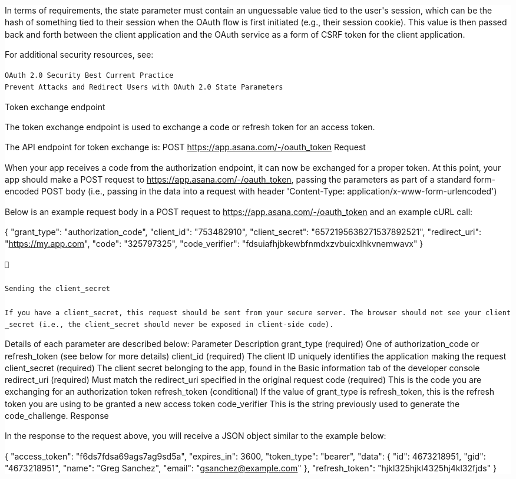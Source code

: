 In terms of requirements, the state parameter must contain an unguessable value tied to the user's session, which can be the hash of something tied to their session when the OAuth flow is first initiated (e.g., their session cookie). This value is then passed back and forth between the client application and the OAuth service as a form of CSRF token for the client application.

For additional security resources, see:

    OAuth 2.0 Security Best Current Practice
    Prevent Attacks and Redirect Users with OAuth 2.0 State Parameters

Token exchange endpoint

The token exchange endpoint is used to exchange a code or refresh token for an access token.

The API endpoint for token exchange is: POST https://app.asana.com/-/oauth_token
Request

When your app receives a code from the authorization endpoint, it can now be exchanged for a proper token. At this point, your app should make a POST request to https://app.asana.com/-/oauth_token, passing the parameters as part of a standard form-encoded POST body (i.e., passing in the data into a request with header 'Content-Type: application/x-www-form-urlencoded')

Below is an example request body in a POST request to https://app.asana.com/-/oauth_token and an example cURL call:

{
  "grant_type": "authorization_code",
  "client_id": "753482910",
  "client_secret": "6572195638271537892521",
  "redirect_uri": "https://my.app.com",
  "code": "325797325",
  "code_verifier": "fdsuiafhjbkewbfnmdxzvbuicxlhkvnemwavx"
}

    🚧

    Sending the client_secret

    If you have a client_secret, this request should be sent from your secure server. The browser should not see your client_secret (i.e., the client_secret should never be exposed in client-side code).

Details of each parameter are described below:
Parameter	Description
grant_type (required)	One of authorization_code or refresh_token (see below for more details)
client_id (required)	The client ID uniquely identifies the application making the request
client_secret (required)	The client secret belonging to the app, found in the Basic information tab of the developer console
redirect_uri (required)	Must match the redirect_uri specified in the original request
code (required)	This is the code you are exchanging for an authorization token
refresh_token (conditional)	If the value of grant_type is refresh_token, this is the refresh token you are using to be granted a new access token
code_verifier	This is the string previously used to generate the code_challenge.
Response

In the response to the request above, you will receive a JSON object similar to the example below:

{
  "access_token": "f6ds7fdsa69ags7ag9sd5a",
  "expires_in": 3600,
  "token_type": "bearer",
  "data": {
    "id": 4673218951,
    "gid": "4673218951",
    "name": "Greg Sanchez",
    "email": "gsanchez@example.com"
  },
  "refresh_token": "hjkl325hjkl4325hj4kl32fjds"
}
